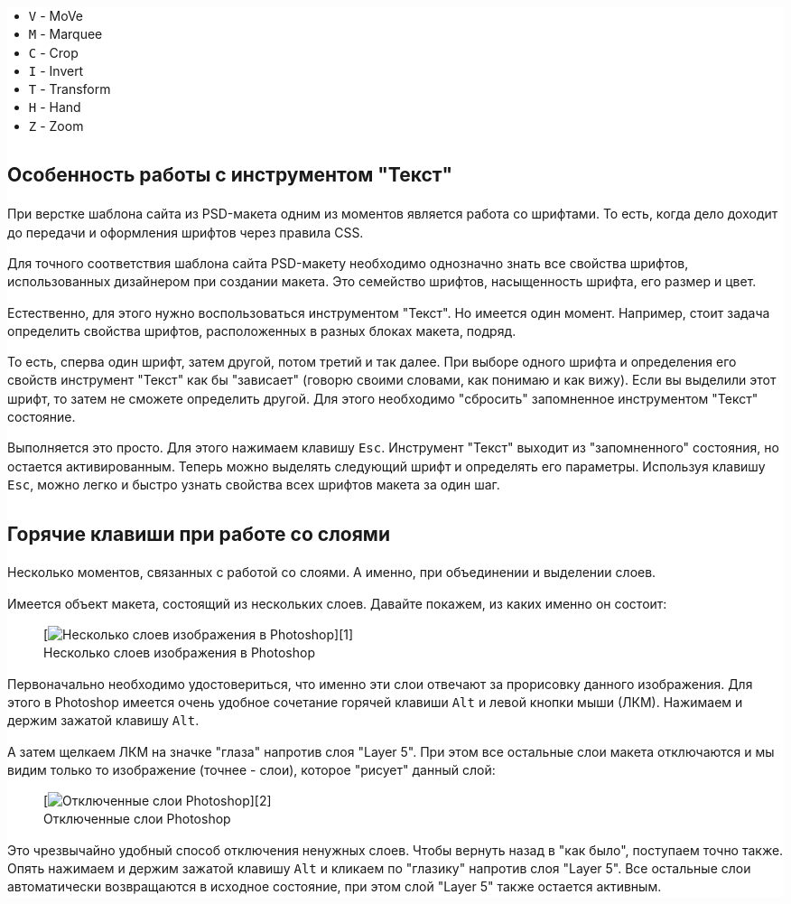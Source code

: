   * <kbd>V</kbd> - MoVe
  * <kbd>M</kbd> - Marquee
  * <kbd>C</kbd> - Crop
  * <kbd>I</kbd> - Invert
  * <kbd>T</kbd> - Transform
  * <kbd>H</kbd> - Hand
  * <kbd>Z</kbd> - Zoom

## Особенность работы с инструментом "Текст"

При верстке шаблона сайта из PSD-макета одним из моментов является работа со шрифтами. То есть, когда дело доходит до передачи и оформления шрифтов через правила CSS.

Для точного соответствия шаблона сайта PSD-макету необходимо однозначно знать все свойства шрифтов, использованных дизайнером при создании макета. Это семейство шрифтов, насыщенность шрифта, его размер и цвет.

Естественно, для этого нужно воспользоваться инструментом "Текст". Но имеется один момент. Например, стоит задача определить свойства шрифтов, расположенных в разных блоках макета, подряд.

То есть, сперва один шрифт, затем другой, потом третий и так далее. При выборе одного шрифта и определения его свойств инструмент "Текст" как бы "зависает" (говорю своими словами, как понимаю и как вижу). Если вы выделили этот шрифт, то затем не сможете определить другой. Для этого необходимо "сбросить" запомненное инструментом "Текст" состояние.

Выполняется это просто. Для этого нажимаем клавишу <kbd>Esc</kbd>. Инструмент "Текст" выходит из "запомненного" состояния, но остается активированным. Теперь можно выделять следующий шрифт и определять его параметры. Используя клавишу <kbd>Esc</kbd>, можно легко и быстро узнать свойства всех шрифтов макета за один шаг.

## Горячие клавиши при работе со слоями

Несколько моментов, связанных с работой со слоями. А именно, при объединении и выделении слоев.

Имеется объект макета, состоящий из нескольких слоев. Давайте покажем, из каких именно он состоит:

<figure id="attachment_176" style="width: 375px;" class="wp-caption aligncenter">
[<img src="http://localhost:7788/third/wp-content/uploads/2013/11/several-layers.png" alt="Несколько слоев изображения в Photoshop" width="375" height="228" class="size-full wp-image-176" />][1]<figcaption class="wp-caption-text">Несколько слоев изображения в Photoshop</figcaption></figure>

Первоначально необходимо удостовериться, что именно эти слои отвечают за прорисовку данного изображения. Для этого в Photoshop имеется очень удобное сочетание горячей клавиши <kbd>Alt</kbd> и левой кнопки мыши (ЛКМ). Нажимаем и держим зажатой клавишу <kbd>Alt</kbd>.

А затем щелкаем ЛКМ на значке "глаза" напротив слоя "Layer 5". При этом все остальные слои макета отключаются и мы видим только то изображение (точнее - слои), которое "рисует" данный слой:

<figure id="attachment_177" style="width: 346px;" class="wp-caption aligncenter">
[<img src="http://localhost:7788/third/wp-content/uploads/2013/11/deactivated-layers-346x600.png" alt="Отключенные слои Photoshop" width="346" height="600" class="size-medium wp-image-177" />][2]<figcaption class="wp-caption-text">Отключенные слои Photoshop</figcaption></figure>

Это чрезвычайно удобный способ отключения ненужных слоев. Чтобы вернуть назад в "как было", поступаем точно также. Опять нажимаем и держим зажатой клавишу <kbd>Alt</kbd> и кликаем по "глазику" напротив слоя "Layer 5". Все остальные слои автоматически возвращаются в исходное состояние, при этом слой "Layer 5" также остается активным.
